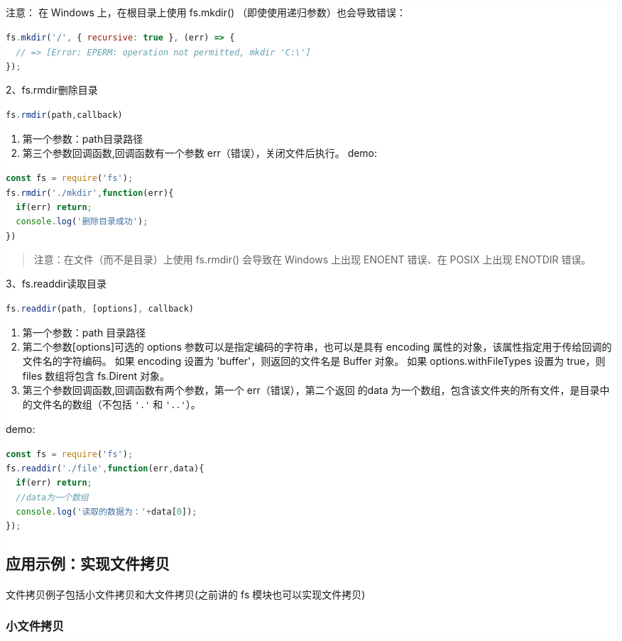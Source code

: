 注意：
在 Windows 上，在根目录上使用 fs.mkdir() （即使使用递归参数）也会导致错误：

```javascript
fs.mkdir('/', { recursive: true }, (err) => {
  // => [Error: EPERM: operation not permitted, mkdir 'C:\']
});
```

2、fs.rmdir删除目录

```javascript
fs.rmdir(path,callback)
```

1. 第一个参数：path目录路径
2. 第三个参数回调函数,回调函数有一个参数 err（错误），关闭文件后执行。
   demo:

```javascript
const fs = require('fs');
fs.rmdir('./mkdir',function(err){
  if(err) return;
  console.log('删除目录成功');
})
```

> 注意：在文件（而不是目录）上使用 fs.rmdir() 会导致在 Windows 上出现 ENOENT 错误、在 POSIX 上出现 ENOTDIR 错误。

3、fs.readdir读取目录

```JavaScript
fs.readdir(path, [options], callback)
```

1. 第一个参数：path 目录路径
2. 第二个参数[options]可选的 options 参数可以是指定编码的字符串，也可以是具有 encoding 属性的对象，该属性指定用于传给回调的文件名的字符编码。 如果 encoding 设置为 'buffer'，则返回的文件名是 Buffer 对象。
   如果 options.withFileTypes 设置为 true，则 files 数组将包含 fs.Dirent 对象。
3. 第三个参数回调函数,回调函数有两个参数，第一个 err（错误），第二个返回 的data 为一个数组，包含该文件夹的所有文件，是目录中的文件名的数组（不包括 `'.'` 和 `'..'`）。

demo:

```JavaScript
const fs = require('fs');
fs.readdir('./file',function(err,data){
  if(err) return;
  //data为一个数组
  console.log('读取的数据为：'+data[0]);
});
```

## 应用示例：实现文件拷贝

文件拷贝例子包括小文件拷贝和大文件拷贝(之前讲的 fs 模块也可以实现文件拷贝)

### 小文件拷贝
